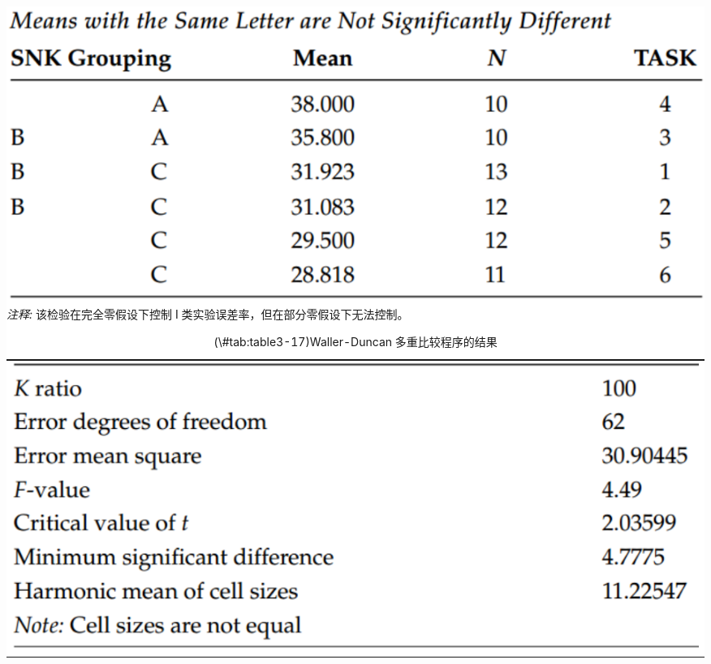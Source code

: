    <td style="text-align:center;">  <img src="table/table%203.16-2.png">
</td>
  </tr>
</tbody>
<tfoot><tr><td style="padding: 0; " colspan="100%">
<span style="font-style: italic;">注释: </span> <sup></sup> 该检验在完全零假设下控制 I 类实验误差率，但在部分零假设下无法控制。</td></tr></tfoot>
</table>

<table class="table table-condensed" style="width: auto !important; margin-left: auto; margin-right: auto;border-bottom: 0;">
<caption>(\#tab:table3-17)Waller-Duncan 多重比较程序的结果</caption>
 <thead>
  <tr>
   <th style="text-align:center;color: white !important;background-color: white !important;font-size: 0px;"> x </th>
  </tr>
 </thead>
<tbody>
  <tr>
   <td style="text-align:center;">  <img src="table/table%203.17-1.png">
</td>
  </tr>
  <tr>